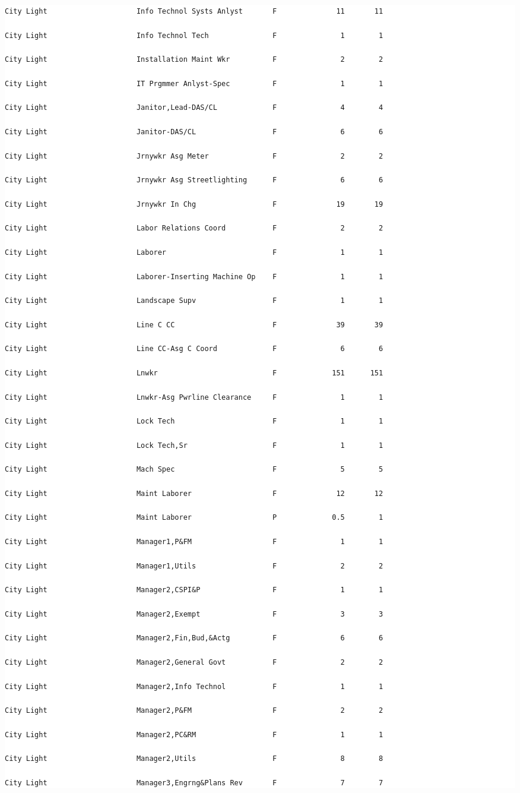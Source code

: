     City Light                     Info Technol Systs Anlyst       F              11       11  
  
    City Light                     Info Technol Tech               F               1        1  
  
    City Light                     Installation Maint Wkr          F               2        2  
  
    City Light                     IT Prgmmer Anlyst-Spec          F               1        1  
  
    City Light                     Janitor,Lead-DAS/CL             F               4        4  
  
    City Light                     Janitor-DAS/CL                  F               6        6  
  
    City Light                     Jrnywkr Asg Meter               F               2        2  
  
    City Light                     Jrnywkr Asg Streetlighting      F               6        6  
  
    City Light                     Jrnywkr In Chg                  F              19       19  
  
    City Light                     Labor Relations Coord           F               2        2  
  
    City Light                     Laborer                         F               1        1  
  
    City Light                     Laborer-Inserting Machine Op    F               1        1  
  
    City Light                     Landscape Supv                  F               1        1  
  
    City Light                     Line C CC                       F              39       39  
  
    City Light                     Line CC-Asg C Coord             F               6        6  
  
    City Light                     Lnwkr                           F             151      151  
  
    City Light                     Lnwkr-Asg Pwrline Clearance     F               1        1  
  
    City Light                     Lock Tech                       F               1        1  
  
    City Light                     Lock Tech,Sr                    F               1        1  
  
    City Light                     Mach Spec                       F               5        5  
  
    City Light                     Maint Laborer                   F              12       12  
  
    City Light                     Maint Laborer                   P             0.5        1  
  
    City Light                     Manager1,P&FM                   F               1        1  
  
    City Light                     Manager1,Utils                  F               2        2  
  
    City Light                     Manager2,CSPI&P                 F               1        1  
  
    City Light                     Manager2,Exempt                 F               3        3  
  
    City Light                     Manager2,Fin,Bud,&Actg          F               6        6  
  
    City Light                     Manager2,General Govt           F               2        2  
  
    City Light                     Manager2,Info Technol           F               1        1  
  
    City Light                     Manager2,P&FM                   F               2        2  
  
    City Light                     Manager2,PC&RM                  F               1        1  
  
    City Light                     Manager2,Utils                  F               8        8  
  
    City Light                     Manager3,Engrng&Plans Rev       F               7        7  
  